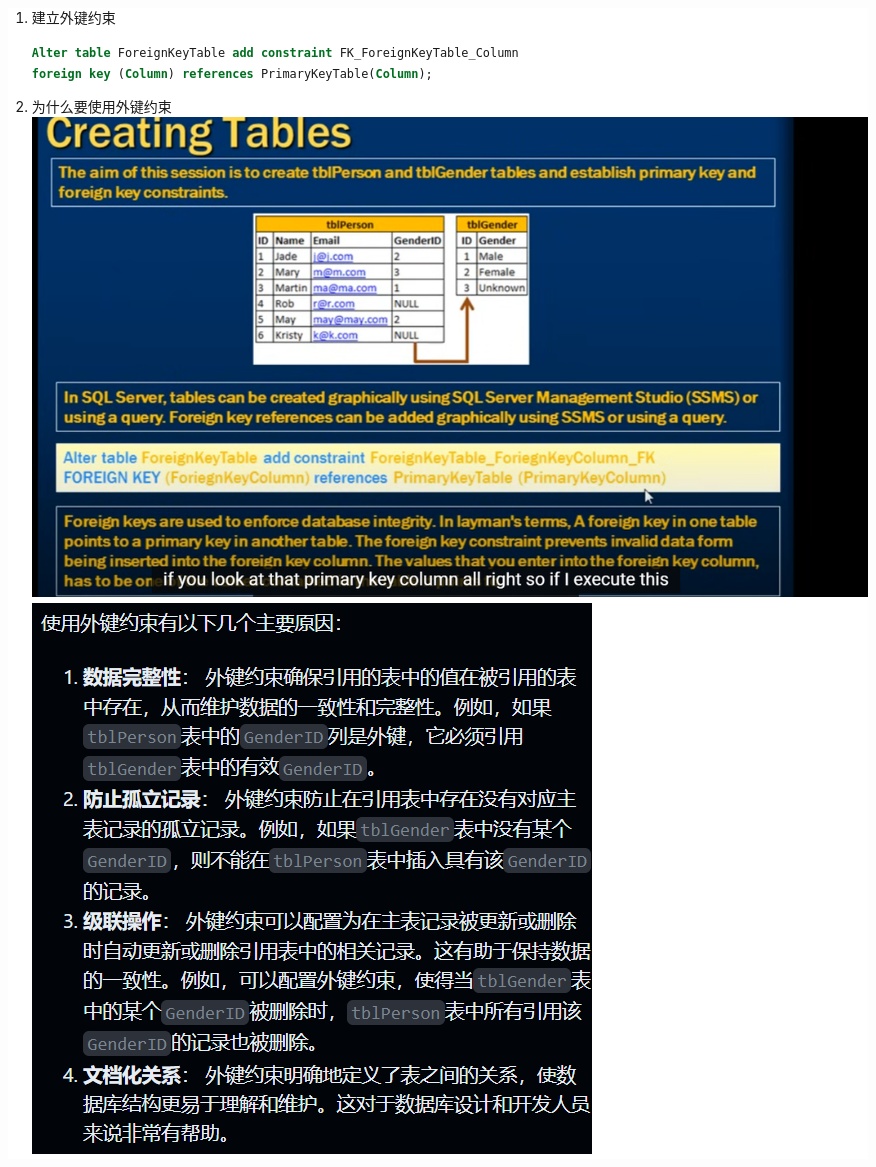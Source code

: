 1. 建立外键约束
    ```SQL
    Alter table ForeignKeyTable add constraint FK_ForeignKeyTable_Column 
    foreign key (Column) references PrimaryKeyTable(Column);
    ```
2. 为什么要使用外键约束
![alt text](<assets/SQL SERVER/image-4.png>)
![alt text](<assets/SQL SERVER/image-9.png>)
